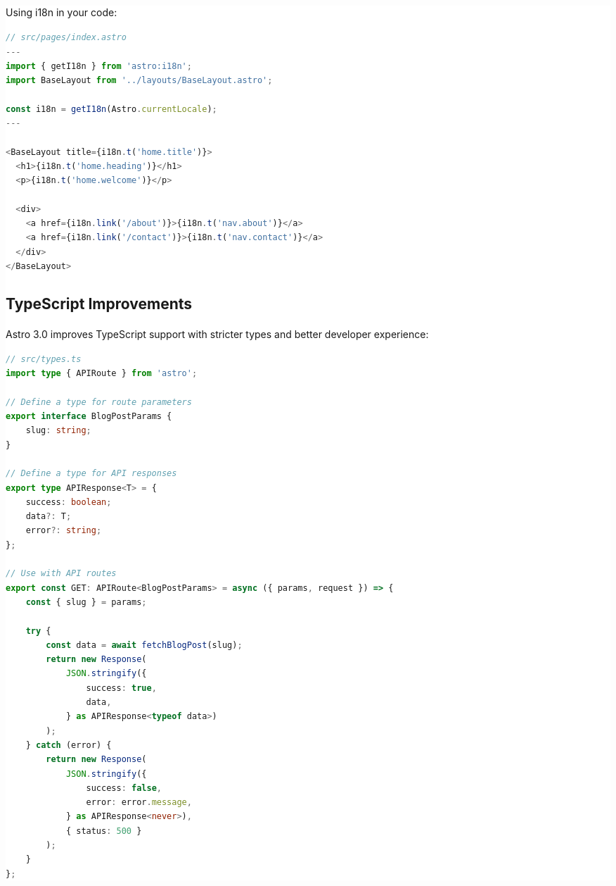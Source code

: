Using i18n in your code:

```typescript
// src/pages/index.astro
---
import { getI18n } from 'astro:i18n';
import BaseLayout from '../layouts/BaseLayout.astro';

const i18n = getI18n(Astro.currentLocale);
---

<BaseLayout title={i18n.t('home.title')}>
  <h1>{i18n.t('home.heading')}</h1>
  <p>{i18n.t('home.welcome')}</p>

  <div>
    <a href={i18n.link('/about')}>{i18n.t('nav.about')}</a>
    <a href={i18n.link('/contact')}>{i18n.t('nav.contact')}</a>
  </div>
</BaseLayout>
```

## TypeScript Improvements

Astro 3.0 improves TypeScript support with stricter types and better developer experience:

```typescript
// src/types.ts
import type { APIRoute } from 'astro';

// Define a type for route parameters
export interface BlogPostParams {
	slug: string;
}

// Define a type for API responses
export type APIResponse<T> = {
	success: boolean;
	data?: T;
	error?: string;
};

// Use with API routes
export const GET: APIRoute<BlogPostParams> = async ({ params, request }) => {
	const { slug } = params;

	try {
		const data = await fetchBlogPost(slug);
		return new Response(
			JSON.stringify({
				success: true,
				data,
			} as APIResponse<typeof data>)
		);
	} catch (error) {
		return new Response(
			JSON.stringify({
				success: false,
				error: error.message,
			} as APIResponse<never>),
			{ status: 500 }
		);
	}
};
```